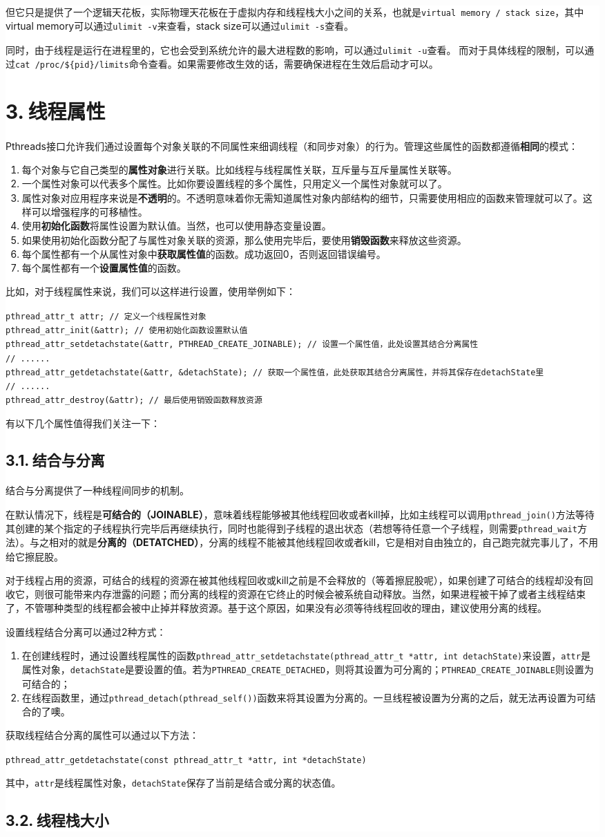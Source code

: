 但它只是提供了一个逻辑天花板，实际物理天花板在于虚拟内存和线程栈大小之间的关系，也就是`virtual memory / stack size`，其中virtual memory可以通过`ulimit -v`来查看，stack size可以通过`ulimit -s`查看。

同时，由于线程是运行在进程里的，它也会受到系统允许的最大进程数的影响，可以通过`ulimit -u`查看。
而对于具体线程的限制，可以通过`cat /proc/${pid}/limits`命令查看。如果需要修改生效的话，需要确保进程在生效后启动才可以。

# 3. 线程属性

Pthreads接口允许我们通过设置每个对象关联的不同属性来细调线程（和同步对象）的行为。管理这些属性的函数都遵循**相同**的模式：

1. 每个对象与它自己类型的**属性对象**进行关联。比如线程与线程属性关联，互斥量与互斥量属性关联等。
2. 一个属性对象可以代表多个属性。比如你要设置线程的多个属性，只用定义一个属性对象就可以了。
3. 属性对象对应用程序来说是**不透明**的。不透明意味着你无需知道属性对象内部结构的细节，只需要使用相应的函数来管理就可以了。这样可以增强程序的可移植性。
4. 使用**初始化函数**将属性设置为默认值。当然，也可以使用静态变量设置。
5. 如果使用初始化函数分配了与属性对象关联的资源，那么使用完毕后，要使用**销毁函数**来释放这些资源。
6. 每个属性都有一个从属性对象中**获取属性值**的函数。成功返回0，否则返回错误编号。
7. 每个属性都有一个**设置属性值**的函数。

比如，对于线程属性来说，我们可以这样进行设置，使用举例如下：
```
pthread_attr_t attr; // 定义一个线程属性对象
pthread_attr_init(&attr); // 使用初始化函数设置默认值
pthread_attr_setdetachstate(&attr, PTHREAD_CREATE_JOINABLE); // 设置一个属性值，此处设置其结合分离属性
// ......
pthread_attr_getdetachstate(&attr, &detachState); // 获取一个属性值，此处获取其结合分离属性，并将其保存在detachState里
// ......
pthread_attr_destroy(&attr); // 最后使用销毁函数释放资源
```
有以下几个属性值得我们关注一下：

## 3.1. 结合与分离

结合与分离提供了一种线程间同步的机制。

在默认情况下，线程是**可结合的（JOINABLE）**，意味着线程能够被其他线程回收或者kill掉，比如主线程可以调用`pthread_join()`方法等待其创建的某个指定的子线程执行完毕后再继续执行，同时也能得到子线程的退出状态（若想等待任意一个子线程，则需要`pthread_wait`方法）。与之相对的就是**分离的（DETATCHED）**，分离的线程不能被其他线程回收或者kill，它是相对自由独立的，自己跑完就完事儿了，不用给它擦屁股。

对于线程占用的资源，可结合的线程的资源在被其他线程回收或kill之前是不会释放的（等着擦屁股呢），如果创建了可结合的线程却没有回收它，则很可能带来内存泄露的问题；而分离的线程的资源在它终止的时候会被系统自动释放。当然，如果进程被干掉了或者主线程结束了，不管哪种类型的线程都会被中止掉并释放资源。基于这个原因，如果没有必须等待线程回收的理由，建议使用分离的线程。

设置线程结合分离可以通过2种方式：

1. 在创建线程时，通过设置线程属性的函数`pthread_attr_setdetachstate(pthread_attr_t *attr, int detachState)`来设置，`attr`是属性对象，`detachState`是要设置的值。若为`PTHREAD_CREATE_DETACHED`，则将其设置为可分离的；`PTHREAD_CREATE_JOINABLE`则设置为可结合的；
2. 在线程函数里，通过`pthread_detach(pthread_self())`函数来将其设置为分离的。一旦线程被设置为分离的之后，就无法再设置为可结合的了噢。

获取线程结合分离的属性可以通过以下方法：
```
pthread_attr_getdetachstate(const pthread_attr_t *attr, int *detachState)
```
其中，`attr`是线程属性对象，`detachState`保存了当前是结合或分离的状态值。

## 3.2. 线程栈大小
